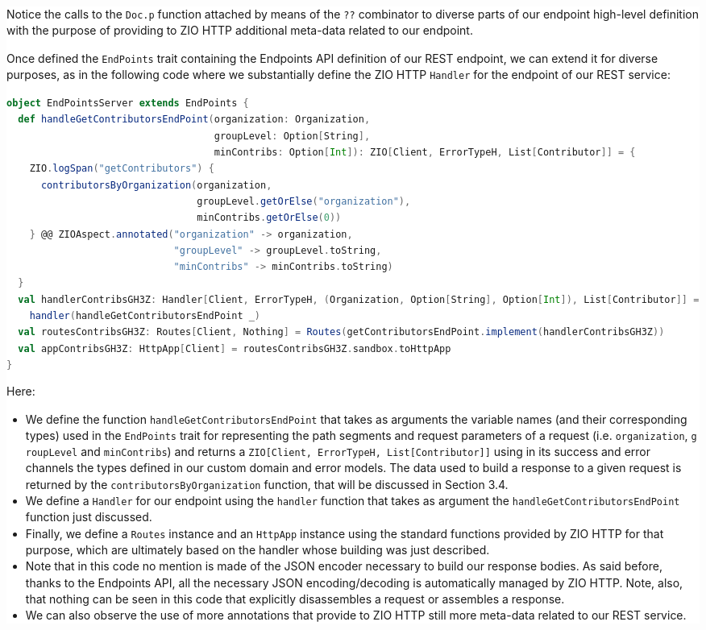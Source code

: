 Notice the calls to the `Doc.p` function attached by means of the `??` combinator to diverse parts of our endpoint 
high-level definition with the purpose of providing to ZIO HTTP additional meta-data related to our endpoint.

Once defined the `EndPoints` trait containing the Endpoints API definition of our REST endpoint, we can extend it 
for diverse purposes, as in the following code where we substantially define the ZIO HTTP `Handler` for the endpoint
of our REST service: 
```scala
object EndPointsServer extends EndPoints {
  def handleGetContributorsEndPoint(organization: Organization,
                                    groupLevel: Option[String],
                                    minContribs: Option[Int]): ZIO[Client, ErrorTypeH, List[Contributor]] = {
    ZIO.logSpan("getContributors") {
      contributorsByOrganization(organization,
                                 groupLevel.getOrElse("organization"),
                                 minContribs.getOrElse(0))
    } @@ ZIOAspect.annotated("organization" -> organization,
                             "groupLevel" -> groupLevel.toString,
                             "minContribs" -> minContribs.toString)
  }
  val handlerContribsGH3Z: Handler[Client, ErrorTypeH, (Organization, Option[String], Option[Int]), List[Contributor]] =
    handler(handleGetContributorsEndPoint _)
  val routesContribsGH3Z: Routes[Client, Nothing] = Routes(getContributorsEndPoint.implement(handlerContribsGH3Z))
  val appContribsGH3Z: HttpApp[Client] = routesContribsGH3Z.sandbox.toHttpApp
}
```
Here:
- We define the function `handleGetContributorsEndPoint` that takes as arguments the variable names (and their 
corresponding types) used in the `EndPoints` trait for representing the path segments and request parameters of a 
request (i.e. `organization`, `groupLevel` and `minContribs`) and returns a `ZIO[Client, ErrorTypeH, List[Contributor]]` 
using in its success and error channels the types defined in our custom domain and error models. The data used to build 
a response to a given request is returned by the `contributorsByOrganization` function, that will be discussed in 
Section 3.4.
- We define a `Handler` for our endpoint using the `handler` function that takes as argument the 
`handleGetContributorsEndPoint` function just discussed.
- Finally, we define a `Routes` instance and an `HttpApp` instance using the standard functions provided by ZIO HTTP 
for that purpose, which are ultimately based on the handler whose building was just described. 
- Note that in this code no mention is made of the JSON encoder necessary to build our response bodies. As said 
before, thanks to the Endpoints API, all the necessary JSON encoding/decoding is automatically managed by ZIO HTTP. 
Note, also, that nothing can be seen in this code that explicitly disassembles a request or assembles a response.
- We can also observe the use of more annotations that provide to ZIO HTTP still more meta-data related to our 
REST service. 
